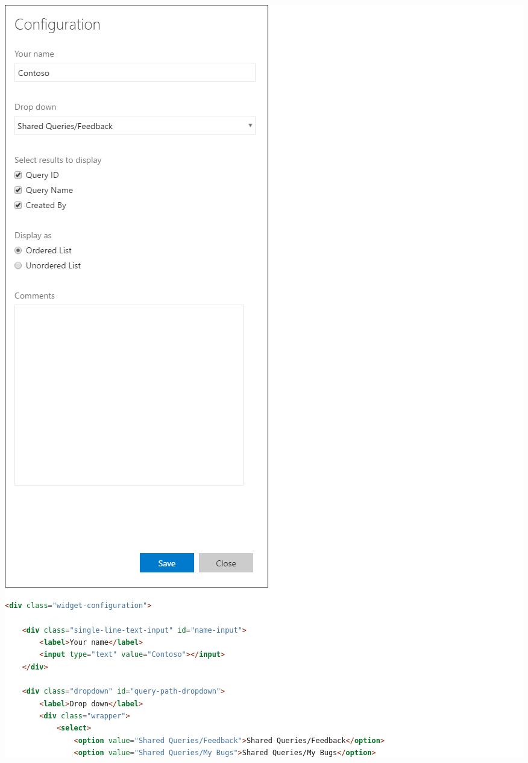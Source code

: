 ![Example for Widget Configuration](../media-procedures/styles-from-widget-sdk/widget-configuration.png)

```html
<div class="widget-configuration">

    <div class="single-line-text-input" id="name-input">
        <label>Your name</label>
        <input type="text" value="Contoso"></input>
    </div>

    <div class="dropdown" id="query-path-dropdown">
        <label>Drop down</label>
        <div class="wrapper">
            <select>						
				<option value="Shared Queries/Feedback">Shared Queries/Feedback</option>
				<option value="Shared Queries/My Bugs">Shared Queries/My Bugs</option>
```